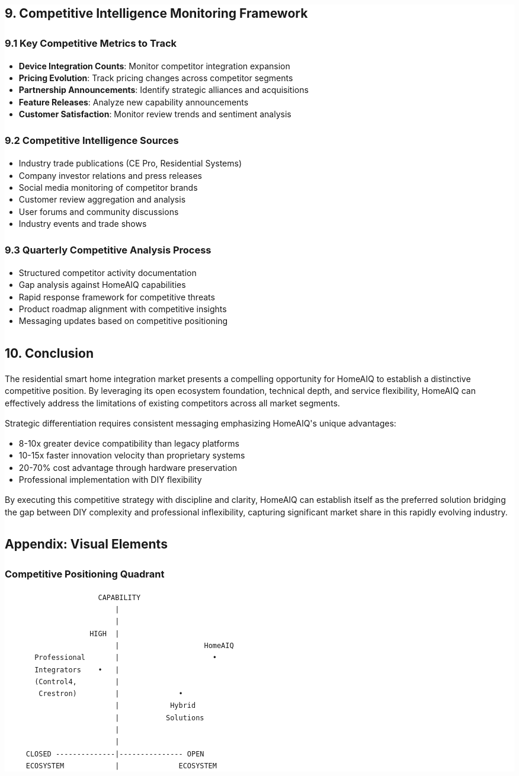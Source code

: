 ## 9. Competitive Intelligence Monitoring Framework

### 9.1 Key Competitive Metrics to Track

- **Device Integration Counts**: Monitor competitor integration expansion
- **Pricing Evolution**: Track pricing changes across competitor segments
- **Partnership Announcements**: Identify strategic alliances and acquisitions
- **Feature Releases**: Analyze new capability announcements
- **Customer Satisfaction**: Monitor review trends and sentiment analysis

### 9.2 Competitive Intelligence Sources

- Industry trade publications (CE Pro, Residential Systems)
- Company investor relations and press releases
- Social media monitoring of competitor brands
- Customer review aggregation and analysis
- User forums and community discussions
- Industry events and trade shows

### 9.3 Quarterly Competitive Analysis Process

- Structured competitor activity documentation
- Gap analysis against HomeAIQ capabilities
- Rapid response framework for competitive threats
- Product roadmap alignment with competitive insights
- Messaging updates based on competitive positioning

## 10. Conclusion

The residential smart home integration market presents a compelling opportunity for HomeAIQ to establish a distinctive competitive position. By leveraging its open ecosystem foundation, technical depth, and service flexibility, HomeAIQ can effectively address the limitations of existing competitors across all market segments.

Strategic differentiation requires consistent messaging emphasizing HomeAIQ's unique advantages:
- 8-10x greater device compatibility than legacy platforms
- 10-15x faster innovation velocity than proprietary systems
- 20-70% cost advantage through hardware preservation
- Professional implementation with DIY flexibility

By executing this competitive strategy with discipline and clarity, HomeAIQ can establish itself as the preferred solution bridging the gap between DIY complexity and professional inflexibility, capturing significant market share in this rapidly evolving industry.

## Appendix: Visual Elements

### Competitive Positioning Quadrant
```
                      CAPABILITY
                          |
                          |
                    HIGH  |
                          |                    HomeAIQ
       Professional       |                      •
       Integrators    •   |
       (Control4,         |
        Crestron)         |              •
                          |            Hybrid
                          |           Solutions
                          |
                          |
     CLOSED --------------|--------------- OPEN
     ECOSYSTEM            |              ECOSYSTEM
```